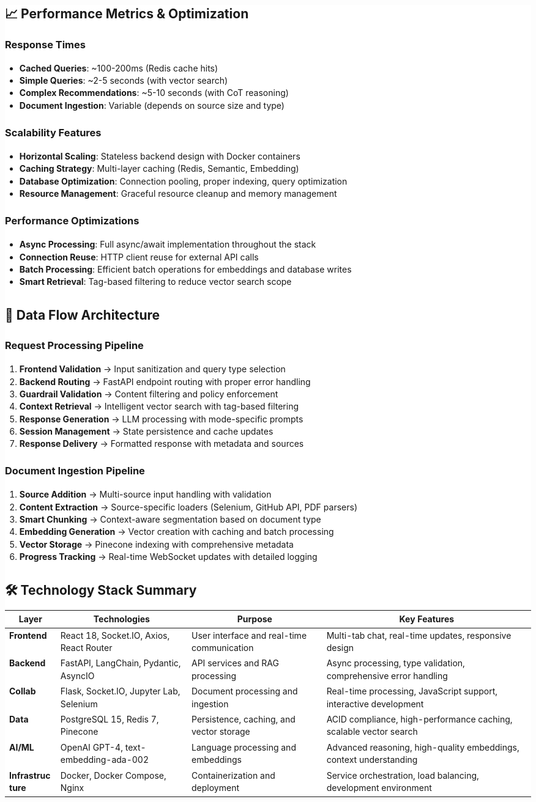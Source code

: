 ## 📈 Performance Metrics & Optimization

### Response Times
- **Cached Queries**: ~100-200ms (Redis cache hits)
- **Simple Queries**: ~2-5 seconds (with vector search)
- **Complex Recommendations**: ~5-10 seconds (with CoT reasoning)
- **Document Ingestion**: Variable (depends on source size and type)

### Scalability Features
- **Horizontal Scaling**: Stateless backend design with Docker containers
- **Caching Strategy**: Multi-layer caching (Redis, Semantic, Embedding)
- **Database Optimization**: Connection pooling, proper indexing, query optimization
- **Resource Management**: Graceful resource cleanup and memory management

### Performance Optimizations
- **Async Processing**: Full async/await implementation throughout the stack
- **Connection Reuse**: HTTP client reuse for external API calls
- **Batch Processing**: Efficient batch operations for embeddings and database writes
- **Smart Retrieval**: Tag-based filtering to reduce vector search scope

## 🔄 Data Flow Architecture

### Request Processing Pipeline
1. **Frontend Validation** → Input sanitization and query type selection
2. **Backend Routing** → FastAPI endpoint routing with proper error handling
3. **Guardrail Validation** → Content filtering and policy enforcement
4. **Context Retrieval** → Intelligent vector search with tag-based filtering
5. **Response Generation** → LLM processing with mode-specific prompts
6. **Session Management** → State persistence and cache updates
7. **Response Delivery** → Formatted response with metadata and sources

### Document Ingestion Pipeline
1. **Source Addition** → Multi-source input handling with validation
2. **Content Extraction** → Source-specific loaders (Selenium, GitHub API, PDF parsers)
3. **Smart Chunking** → Context-aware segmentation based on document type
4. **Embedding Generation** → Vector creation with caching and batch processing
5. **Vector Storage** → Pinecone indexing with comprehensive metadata
6. **Progress Tracking** → Real-time WebSocket updates with detailed logging

## 🛠️ Technology Stack Summary

| Layer | Technologies | Purpose | Key Features |
|-------|-------------|---------|--------------|
| **Frontend** | React 18, Socket.IO, Axios, React Router | User interface and real-time communication | Multi-tab chat, real-time updates, responsive design |
| **Backend** | FastAPI, LangChain, Pydantic, AsyncIO | API services and RAG processing | Async processing, type validation, comprehensive error handling |
| **Collab** | Flask, Socket.IO, Jupyter Lab, Selenium | Document processing and ingestion | Real-time processing, JavaScript support, interactive development |
| **Data** | PostgreSQL 15, Redis 7, Pinecone | Persistence, caching, and vector storage | ACID compliance, high-performance caching, scalable vector search |
| **AI/ML** | OpenAI GPT-4, text-embedding-ada-002 | Language processing and embeddings | Advanced reasoning, high-quality embeddings, context understanding |
| **Infrastructure** | Docker, Docker Compose, Nginx | Containerization and deployment | Service orchestration, load balancing, development environment |
